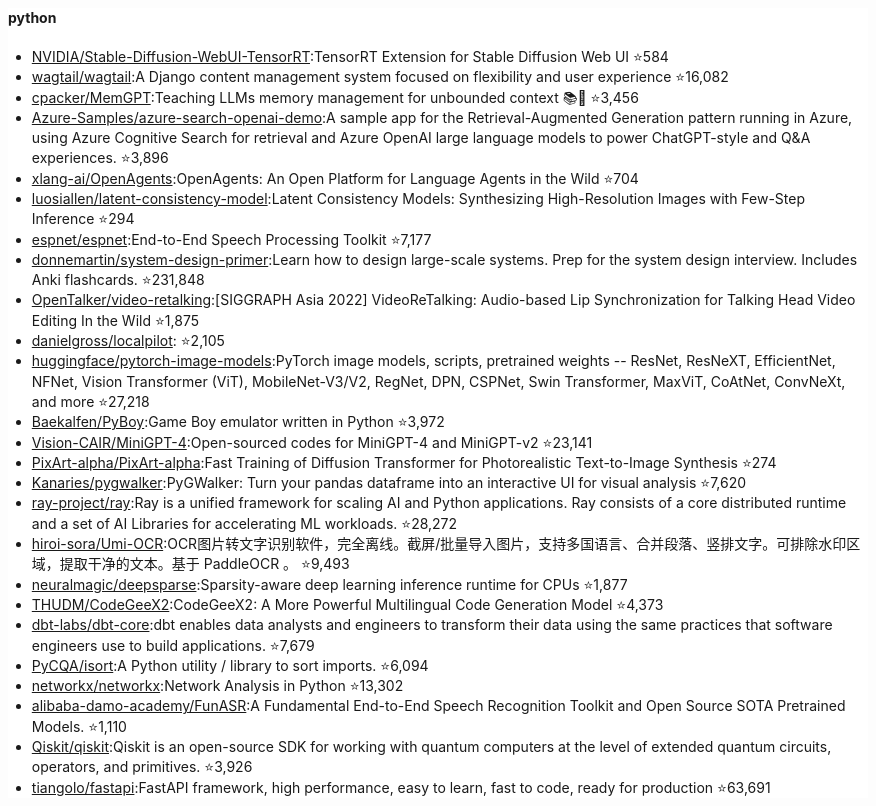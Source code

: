 #### python
* [NVIDIA/Stable-Diffusion-WebUI-TensorRT](https://github.com/NVIDIA/Stable-Diffusion-WebUI-TensorRT):TensorRT Extension for Stable Diffusion Web UI ⭐584
* [wagtail/wagtail](https://github.com/wagtail/wagtail):A Django content management system focused on flexibility and user experience ⭐16,082
* [cpacker/MemGPT](https://github.com/cpacker/MemGPT):Teaching LLMs memory management for unbounded context 📚🦙 ⭐3,456
* [Azure-Samples/azure-search-openai-demo](https://github.com/Azure-Samples/azure-search-openai-demo):A sample app for the Retrieval-Augmented Generation pattern running in Azure, using Azure Cognitive Search for retrieval and Azure OpenAI large language models to power ChatGPT-style and Q&A experiences. ⭐3,896
* [xlang-ai/OpenAgents](https://github.com/xlang-ai/OpenAgents):OpenAgents: An Open Platform for Language Agents in the Wild ⭐704
* [luosiallen/latent-consistency-model](https://github.com/luosiallen/latent-consistency-model):Latent Consistency Models: Synthesizing High-Resolution Images with Few-Step Inference ⭐294
* [espnet/espnet](https://github.com/espnet/espnet):End-to-End Speech Processing Toolkit ⭐7,177
* [donnemartin/system-design-primer](https://github.com/donnemartin/system-design-primer):Learn how to design large-scale systems. Prep for the system design interview. Includes Anki flashcards. ⭐231,848
* [OpenTalker/video-retalking](https://github.com/OpenTalker/video-retalking):[SIGGRAPH Asia 2022] VideoReTalking: Audio-based Lip Synchronization for Talking Head Video Editing In the Wild ⭐1,875
* [danielgross/localpilot](https://github.com/danielgross/localpilot): ⭐2,105
* [huggingface/pytorch-image-models](https://github.com/huggingface/pytorch-image-models):PyTorch image models, scripts, pretrained weights -- ResNet, ResNeXT, EfficientNet, NFNet, Vision Transformer (ViT), MobileNet-V3/V2, RegNet, DPN, CSPNet, Swin Transformer, MaxViT, CoAtNet, ConvNeXt, and more ⭐27,218
* [Baekalfen/PyBoy](https://github.com/Baekalfen/PyBoy):Game Boy emulator written in Python ⭐3,972
* [Vision-CAIR/MiniGPT-4](https://github.com/Vision-CAIR/MiniGPT-4):Open-sourced codes for MiniGPT-4 and MiniGPT-v2 ⭐23,141
* [PixArt-alpha/PixArt-alpha](https://github.com/PixArt-alpha/PixArt-alpha):Fast Training of Diffusion Transformer for Photorealistic Text-to-Image Synthesis ⭐274
* [Kanaries/pygwalker](https://github.com/Kanaries/pygwalker):PyGWalker: Turn your pandas dataframe into an interactive UI for visual analysis ⭐7,620
* [ray-project/ray](https://github.com/ray-project/ray):Ray is a unified framework for scaling AI and Python applications. Ray consists of a core distributed runtime and a set of AI Libraries for accelerating ML workloads. ⭐28,272
* [hiroi-sora/Umi-OCR](https://github.com/hiroi-sora/Umi-OCR):OCR图片转文字识别软件，完全离线。截屏/批量导入图片，支持多国语言、合并段落、竖排文字。可排除水印区域，提取干净的文本。基于 PaddleOCR 。 ⭐9,493
* [neuralmagic/deepsparse](https://github.com/neuralmagic/deepsparse):Sparsity-aware deep learning inference runtime for CPUs ⭐1,877
* [THUDM/CodeGeeX2](https://github.com/THUDM/CodeGeeX2):CodeGeeX2: A More Powerful Multilingual Code Generation Model ⭐4,373
* [dbt-labs/dbt-core](https://github.com/dbt-labs/dbt-core):dbt enables data analysts and engineers to transform their data using the same practices that software engineers use to build applications. ⭐7,679
* [PyCQA/isort](https://github.com/PyCQA/isort):A Python utility / library to sort imports. ⭐6,094
* [networkx/networkx](https://github.com/networkx/networkx):Network Analysis in Python ⭐13,302
* [alibaba-damo-academy/FunASR](https://github.com/alibaba-damo-academy/FunASR):A Fundamental End-to-End Speech Recognition Toolkit and Open Source SOTA Pretrained Models. ⭐1,110
* [Qiskit/qiskit](https://github.com/Qiskit/qiskit):Qiskit is an open-source SDK for working with quantum computers at the level of extended quantum circuits, operators, and primitives. ⭐3,926
* [tiangolo/fastapi](https://github.com/tiangolo/fastapi):FastAPI framework, high performance, easy to learn, fast to code, ready for production ⭐63,691
